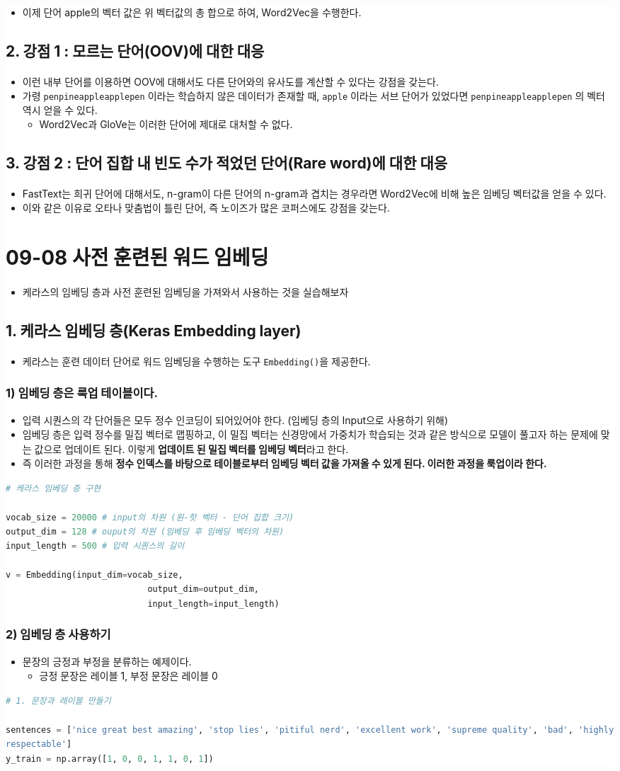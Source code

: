 - 이제 단어 apple의 벡터 값은 위 벡터값의 총 합으로 하여, Word2Vec을 수행한다.

## 2. 강점 1 : 모르는 단어(OOV)에 대한 대응

- 이런 내부 단어를 이용하면 OOV에 대해서도 다른 단어와의 유사도를 계산할 수 있다는 강점을 갖는다.
- 가령 `penpineappleapplepen` 이라는 학습하지 않은 데이터가 존재할 때, `apple` 이라는 서브 단어가 있었다면 `penpineappleapplepen` 의 벡터 역시 얻을 수 있다.
    - Word2Vec과 GloVe는 이러한 단어에 제대로 대처할 수 없다.

## 3. 강점 2 : 단어 집합 내 빈도 수가 적었던 단어(Rare word)에 대한 대응

- FastText는 희귀 단어에 대해서도, n-gram이 다른 단어의 n-gram과 겹치는 경우라면 Word2Vec에 비해 높은 임베딩 벡터값을 얻을 수 있다.
- 이와 같은 이유로 오타나 맞춤법이 틀린 단어, 즉 노이즈가 많은 코퍼스에도 강점을 갖는다.

# 09-08 사전 훈련된 워드 임베딩

- 케라스의 임베딩 층과 사전 훈련된 임베딩을 가져와서 사용하는 것을 실습해보자

## 1. 케라스 임베딩 층(Keras Embedding layer)

- 케라스는 훈련 데이터 단어로 워드 임베딩을 수행하는 도구 `Embedding()`을 제공한다.

### 1) 임베딩 층은 룩업 테이블이다.

- 입력 시퀀스의 각 단어들은 모두 정수 인코딩이 되어있어야 한다. (임베딩 층의 Input으로 사용하기 위해)
- 임베딩 층은 입력 정수를 밀집 벡터로 맵핑하고, 이 밀집 벡터는 신경망에서 가중치가 학습되는 것과 같은 방식으로 모델이 풀고자 하는 문제에 맞는 값으로 업데이트 된다. 이렇게 **업데이트 된 밀집 벡터를 임베딩 벡터**라고 한다.
- 즉 이러한 과정을 통해 **정수 인덱스를 바탕으로 테이블로부터 임베딩 벡터 값을 가져올 수 있게 된다. 이러한 과정을 룩업이라 한다.**

```python
# 케라스 임베딩 층 구현

vocab_size = 20000 # input의 차원 (원-핫 벡터 - 단어 집합 크기)
output_dim = 128 # ouput의 차원 (임베딩 후 임베딩 벡터의 차원)
input_length = 500 # 입력 시퀀스의 길이

v = Embedding(input_dim=vocab_size, 
							output_dim=output_dim, 
							input_length=input_length)
```

### 2) 임베딩 층 사용하기

- 문장의 긍정과 부정을 분류하는 예제이다.
    - 긍정 문장은 레이블 1, 부정 문장은 레이블 0

```python
# 1. 문장과 레이블 만들기

sentences = ['nice great best amazing', 'stop lies', 'pitiful nerd', 'excellent work', 'supreme quality', 'bad', 'highly respectable']
y_train = np.array([1, 0, 0, 1, 1, 0, 1])
```
